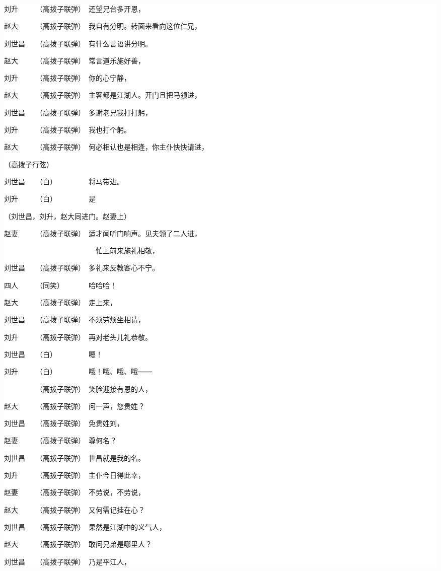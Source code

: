 刘升　　　（高拨子联弹）　还望兄台多开恩，

赵大　　　（高拨子联弹）　我自有分明。转面来看向这位仁兄，

刘世昌　　（高拨子联弹）　有什么言语讲分明。

赵大　　　（高拨子联弹）　常言道乐施好善，

刘升　　　（高拨子联弹）　你的心宁静，

赵大　　　（高拨子联弹）　主客都是江湖人。开门且把马领进，

刘世昌　　（高拨子联弹）　多谢老兄我打打躬，

刘升　　　（高拨子联弹）　我也打个躬。

赵大　　　（高拨子联弹）　何必相认也是相逢，你主仆快快请进，

（高拨子行弦）

刘世昌　　（白）　　　　　将马带进。

刘升　　　（白）　　　　　是

（刘世昌，刘升，赵大同进门。赵妻上）

赵妻　　　（高拨子联弹）　适才闻听门响声。见夫领了二人进，

　　　　　　　　　　　　　忙上前来施礼相敬，

刘世昌　　（高拨子联弹）　多礼来反教客心不宁。

四人　　　（同笑）　　　　哈哈哈！

赵大　　　（高拨子联弹）　走上来，

刘世昌　　（高拨子联弹）　不须劳烦坐相请，

刘升　　　（高拨子联弹）　再对老头儿礼恭敬。

刘世昌　　（白）　　　　　嗯！

刘升　　　（白）　　　　　哦！哦、哦、哦——

　　　　　（高拨子联弹）　笑脸迎接有恩的人，

赵大　　　（高拨子联弹）　问一声，您贵姓？

刘世昌　　（高拨子联弹）　免贵姓刘，

赵妻　　　（高拨子联弹）　尊何名？

刘世昌　　（高拨子联弹）　世昌就是我的名。

刘升　　　（高拨子联弹）　主仆今日得此幸，

赵妻　　　（高拨子联弹）　不劳说，不劳说，

赵大　　　（高拨子联弹）　又何需记挂在心？

刘世昌　　（高拨子联弹）　果然是江湖中的义气人，

赵大　　　（高拨子联弹）　敢问兄弟是哪里人？

刘世昌　　（高拨子联弹）　乃是平江人，
